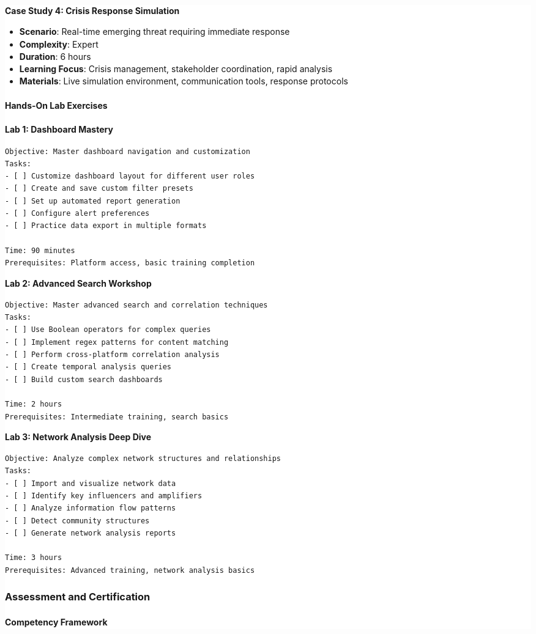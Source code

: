 **Case Study 4: Crisis Response Simulation**
- **Scenario**: Real-time emerging threat requiring immediate response
- **Complexity**: Expert
- **Duration**: 6 hours
- **Learning Focus**: Crisis management, stakeholder coordination, rapid analysis
- **Materials**: Live simulation environment, communication tools, response protocols

#### Hands-On Lab Exercises

**Lab 1: Dashboard Mastery**
```
Objective: Master dashboard navigation and customization
Tasks:
- [ ] Customize dashboard layout for different user roles
- [ ] Create and save custom filter presets
- [ ] Set up automated report generation
- [ ] Configure alert preferences
- [ ] Practice data export in multiple formats

Time: 90 minutes
Prerequisites: Platform access, basic training completion
```

**Lab 2: Advanced Search Workshop**
```
Objective: Master advanced search and correlation techniques
Tasks:
- [ ] Use Boolean operators for complex queries
- [ ] Implement regex patterns for content matching
- [ ] Perform cross-platform correlation analysis
- [ ] Create temporal analysis queries
- [ ] Build custom search dashboards

Time: 2 hours
Prerequisites: Intermediate training, search basics
```

**Lab 3: Network Analysis Deep Dive**
```
Objective: Analyze complex network structures and relationships
Tasks:
- [ ] Import and visualize network data
- [ ] Identify key influencers and amplifiers
- [ ] Analyze information flow patterns
- [ ] Detect community structures
- [ ] Generate network analysis reports

Time: 3 hours
Prerequisites: Advanced training, network analysis basics
```

### Assessment and Certification

#### Competency Framework
